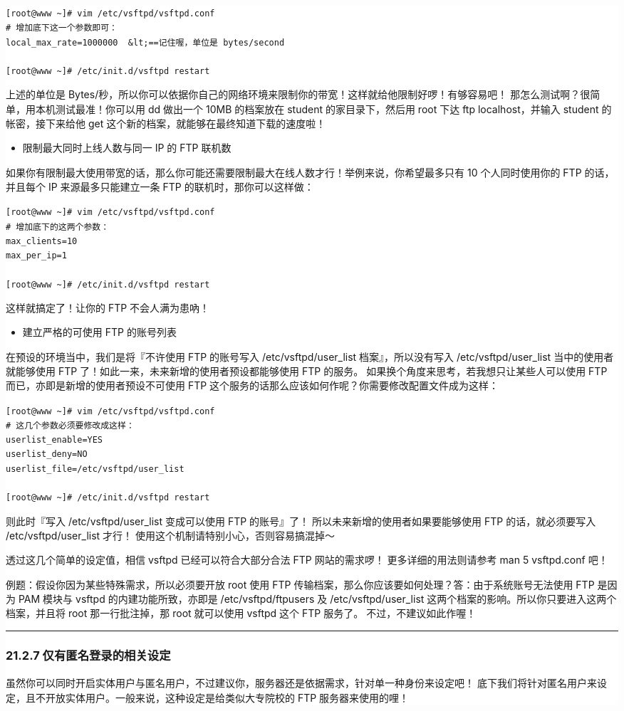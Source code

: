 ```
[root@www ~]# vim /etc/vsftpd/vsftpd.conf
# 增加底下这一个参数即可：
local_max_rate=1000000  &lt;==记住喔，单位是 bytes/second

[root@www ~]# /etc/init.d/vsftpd restart 
```

上述的单位是 Bytes/秒，所以你可以依据你自己的网络环境来限制你的带宽！这样就给他限制好啰！有够容易吧！ 那怎么测试啊？很简单，用本机测试最准！你可以用 dd 做出一个 10MB 的档案放在 student 的家目录下，然后用 root 下达 ftp localhost，并输入 student 的帐密，接下来给他 get 这个新的档案，就能够在最终知道下载的速度啦！

*   限制最大同时上线人数与同一 IP 的 FTP 联机数

如果你有限制最大使用带宽的话，那么你可能还需要限制最大在线人数才行！举例来说，你希望最多只有 10 个人同时使用你的 FTP 的话，并且每个 IP 来源最多只能建立一条 FTP 的联机时，那你可以这样做：

```
[root@www ~]# vim /etc/vsftpd/vsftpd.conf
# 增加底下的这两个参数：
max_clients=10
max_per_ip=1

[root@www ~]# /etc/init.d/vsftpd restart 
```

这样就搞定了！让你的 FTP 不会人满为患吶！

*   建立严格的可使用 FTP 的账号列表

在预设的环境当中，我们是将『不许使用 FTP 的账号写入 /etc/vsftpd/user_list 档案』，所以没有写入 /etc/vsftpd/user_list 当中的使用者就能够使用 FTP 了！如此一来，未来新增的使用者预设都能够使用 FTP 的服务。 如果换个角度来思考，若我想只让某些人可以使用 FTP 而已，亦即是新增的使用者预设不可使用 FTP 这个服务的话那么应该如何作呢？你需要修改配置文件成为这样：

```
[root@www ~]# vim /etc/vsftpd/vsftpd.conf
# 这几个参数必须要修改成这样：
userlist_enable=YES
userlist_deny=NO
userlist_file=/etc/vsftpd/user_list

[root@www ~]# /etc/init.d/vsftpd restart 
```

则此时『写入 /etc/vsftpd/user_list 变成可以使用 FTP 的账号』了！ 所以未来新增的使用者如果要能够使用 FTP 的话，就必须要写入 /etc/vsftpd/user_list 才行！ 使用这个机制请特别小心，否则容易搞混掉～

透过这几个简单的设定值，相信 vsftpd 已经可以符合大部分合法 FTP 网站的需求啰！ 更多详细的用法则请参考 man 5 vsftpd.conf 吧！

例题：假设你因为某些特殊需求，所以必须要开放 root 使用 FTP 传输档案，那么你应该要如何处理？答：由于系统账号无法使用 FTP 是因为 PAM 模块与 vsftpd 的内建功能所致，亦即是 /etc/vsftpd/ftpusers 及 /etc/vsftpd/user_list 这两个档案的影响。所以你只要进入这两个档案，并且将 root 那一行批注掉，那 root 就可以使用 vsftpd 这个 FTP 服务了。 不过，不建议如此作喔！

* * *

### 21.2.7 仅有匿名登录的相关设定

虽然你可以同时开启实体用户与匿名用户，不过建议你，服务器还是依据需求，针对单一种身份来设定吧！ 底下我们将针对匿名用户来设定，且不开放实体用户。一般来说，这种设定是给类似大专院校的 FTP 服务器来使用的哩！
